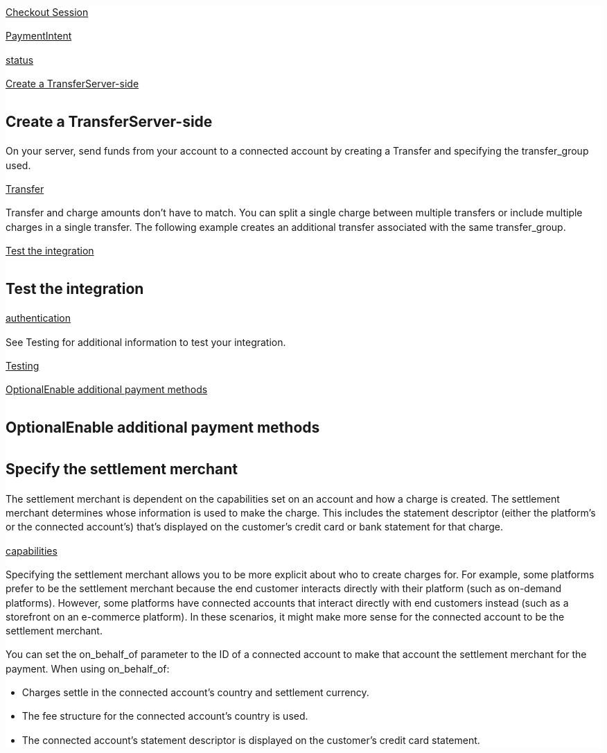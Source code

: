 [Checkout Session](/api/checkout/sessions)

[PaymentIntent](/payments/payment-intents)

[status](/payments/paymentintents/lifecycle)

[Create a TransferServer-side](#create-transfer)

## Create a TransferServer-side

On your server, send funds from your account to a connected account by creating a Transfer and specifying the transfer_group used.

[Transfer](/api/transfers/create)

Transfer and charge amounts don’t have to match. You can split a single charge between multiple transfers or include multiple charges in a single transfer. The following example creates an additional transfer associated with the same transfer_group.

[Test the integration](#test-the-integration)

## Test the integration

[authentication](/strong-customer-authentication)

See Testing for additional information to test your integration.

[Testing](/testing)

[OptionalEnable additional payment methods](#enable-payment-methods)

## OptionalEnable additional payment methods

## Specify the settlement merchant

The settlement merchant is dependent on the capabilities set on an account and how a charge is created. The settlement merchant determines whose information is used to make the charge. This includes the statement descriptor (either the platform’s or the connected account’s) that’s displayed on the customer’s credit card or bank statement for that charge.

[capabilities](/connect/account-capabilities)

Specifying the settlement merchant allows you to be more explicit about who to create charges for. For example, some platforms prefer to be the settlement merchant because the end customer interacts directly with their platform (such as on-demand platforms). However, some platforms have connected accounts that interact directly with end customers instead (such as a storefront on an e-commerce platform). In these scenarios, it might make more sense for the connected account to be the settlement merchant.

You can set the on_behalf_of parameter to the ID of a connected account to make that account the settlement merchant for the payment. When using on_behalf_of:

- Charges settle in the connected account’s country and settlement currency.

- The fee structure for the connected account’s country is used.

- The connected account’s statement descriptor is displayed on the customer’s credit card statement.
